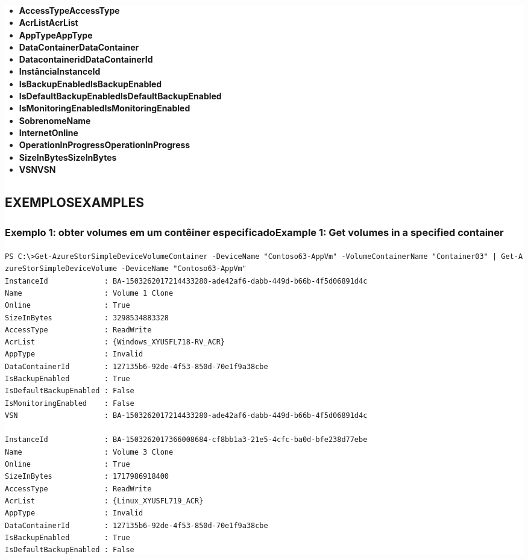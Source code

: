 - <span data-ttu-id="1d080-110">**AccessType**</span><span class="sxs-lookup"><span data-stu-id="1d080-110">**AccessType**</span></span>
- <span data-ttu-id="1d080-111">**AcrList**</span><span class="sxs-lookup"><span data-stu-id="1d080-111">**AcrList**</span></span>
- <span data-ttu-id="1d080-112">**AppType**</span><span class="sxs-lookup"><span data-stu-id="1d080-112">**AppType**</span></span>
- <span data-ttu-id="1d080-113">**DataContainer**</span><span class="sxs-lookup"><span data-stu-id="1d080-113">**DataContainer**</span></span>
- <span data-ttu-id="1d080-114">**Datacontainerid**</span><span class="sxs-lookup"><span data-stu-id="1d080-114">**DataContainerId**</span></span>
- <span data-ttu-id="1d080-115">**Instância**</span><span class="sxs-lookup"><span data-stu-id="1d080-115">**InstanceId**</span></span>
- <span data-ttu-id="1d080-116">**IsBackupEnabled**</span><span class="sxs-lookup"><span data-stu-id="1d080-116">**IsBackupEnabled**</span></span>
- <span data-ttu-id="1d080-117">**IsDefaultBackupEnabled**</span><span class="sxs-lookup"><span data-stu-id="1d080-117">**IsDefaultBackupEnabled**</span></span>
- <span data-ttu-id="1d080-118">**IsMonitoringEnabled**</span><span class="sxs-lookup"><span data-stu-id="1d080-118">**IsMonitoringEnabled**</span></span>
- <span data-ttu-id="1d080-119">**Sobrenome**</span><span class="sxs-lookup"><span data-stu-id="1d080-119">**Name**</span></span>
- <span data-ttu-id="1d080-120">**Internet**</span><span class="sxs-lookup"><span data-stu-id="1d080-120">**Online**</span></span>
- <span data-ttu-id="1d080-121">**OperationInProgress**</span><span class="sxs-lookup"><span data-stu-id="1d080-121">**OperationInProgress**</span></span>
- <span data-ttu-id="1d080-122">**SizeInBytes**</span><span class="sxs-lookup"><span data-stu-id="1d080-122">**SizeInBytes**</span></span>
- <span data-ttu-id="1d080-123">**VSN**</span><span class="sxs-lookup"><span data-stu-id="1d080-123">**VSN**</span></span>

## <span data-ttu-id="1d080-124">EXEMPLOS</span><span class="sxs-lookup"><span data-stu-id="1d080-124">EXAMPLES</span></span>

### <span data-ttu-id="1d080-125">Exemplo 1: obter volumes em um contêiner especificado</span><span class="sxs-lookup"><span data-stu-id="1d080-125">Example 1: Get volumes in a specified container</span></span>
```
PS C:\>Get-AzureStorSimpleDeviceVolumeContainer -DeviceName "Contoso63-AppVm" -VolumeContainerName "Container03" | Get-AzureStorSimpleDeviceVolume -DeviceName "Contoso63-AppVm"
InstanceId             : BA-1503262017214433280-ade42af6-dabb-449d-b66b-4f5d06891d4c
Name                   : Volume 1 Clone
Online                 : True
SizeInBytes            : 3298534883328
AccessType             : ReadWrite
AcrList                : {Windows_XYUSFL718-RV_ACR}
AppType                : Invalid
DataContainerId        : 127135b6-92de-4f53-850d-70e1f9a38cbe
IsBackupEnabled        : True
IsDefaultBackupEnabled : False
IsMonitoringEnabled    : False
VSN                    : BA-1503262017214433280-ade42af6-dabb-449d-b66b-4f5d06891d4c

InstanceId             : BA-1503262017366008684-cf8bb1a3-21e5-4cfc-ba0d-bfe238d77ebe
Name                   : Volume 3 Clone
Online                 : True
SizeInBytes            : 1717986918400
AccessType             : ReadWrite
AcrList                : {Linux_XYUSFL719_ACR}
AppType                : Invalid
DataContainerId        : 127135b6-92de-4f53-850d-70e1f9a38cbe
IsBackupEnabled        : True
IsDefaultBackupEnabled : False
```